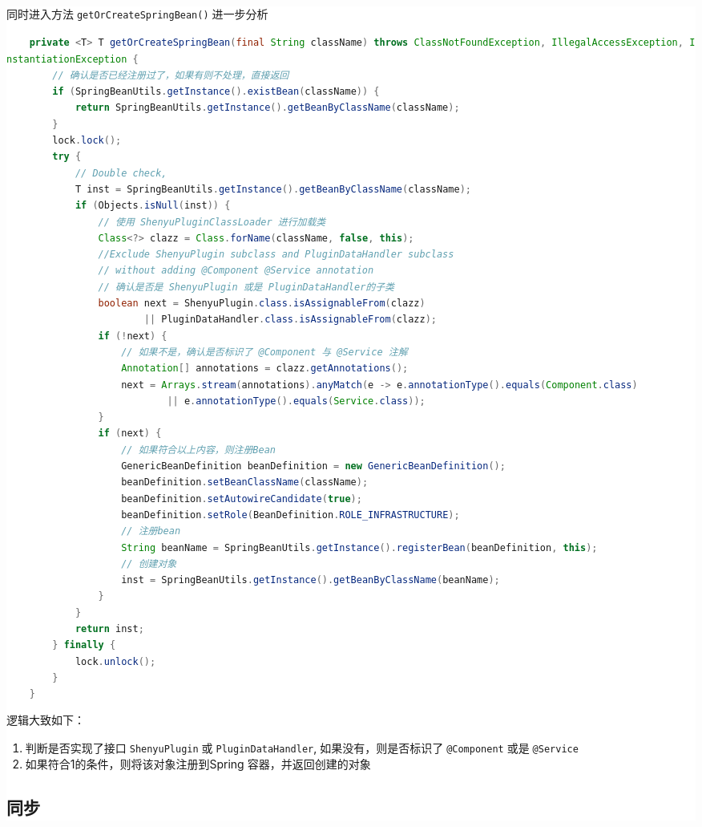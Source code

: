 同时进入方法 `getOrCreateSpringBean()` 进一步分析

```java
    private <T> T getOrCreateSpringBean(final String className) throws ClassNotFoundException, IllegalAccessException, InstantiationException {
        // 确认是否已经注册过了，如果有则不处理，直接返回
        if (SpringBeanUtils.getInstance().existBean(className)) {
            return SpringBeanUtils.getInstance().getBeanByClassName(className);
        }
        lock.lock();
        try {
            // Double check,
            T inst = SpringBeanUtils.getInstance().getBeanByClassName(className);
            if (Objects.isNull(inst)) {
                // 使用 ShenyuPluginClassLoader 进行加载类
                Class<?> clazz = Class.forName(className, false, this);
                //Exclude ShenyuPlugin subclass and PluginDataHandler subclass
                // without adding @Component @Service annotation
                // 确认是否是 ShenyuPlugin 或是 PluginDataHandler的子类
                boolean next = ShenyuPlugin.class.isAssignableFrom(clazz)
                        || PluginDataHandler.class.isAssignableFrom(clazz);
                if (!next) {
                    // 如果不是，确认是否标识了 @Component 与 @Service 注解
                    Annotation[] annotations = clazz.getAnnotations();
                    next = Arrays.stream(annotations).anyMatch(e -> e.annotationType().equals(Component.class)
                            || e.annotationType().equals(Service.class));
                }
                if (next) {
                    // 如果符合以上内容，则注册Bean
                    GenericBeanDefinition beanDefinition = new GenericBeanDefinition();
                    beanDefinition.setBeanClassName(className);
                    beanDefinition.setAutowireCandidate(true);
                    beanDefinition.setRole(BeanDefinition.ROLE_INFRASTRUCTURE);
                    // 注册bean
                    String beanName = SpringBeanUtils.getInstance().registerBean(beanDefinition, this);
                    // 创建对象
                    inst = SpringBeanUtils.getInstance().getBeanByClassName(beanName);
                }
            }
            return inst;
        } finally {
            lock.unlock();
        }
    }
```

逻辑大致如下：
1. 判断是否实现了接口 `ShenyuPlugin` 或 `PluginDataHandler`, 如果没有，则是否标识了 `@Component` 或是 `@Service`
2. 如果符合1的条件，则将该对象注册到Spring 容器，并返回创建的对象

## 同步
